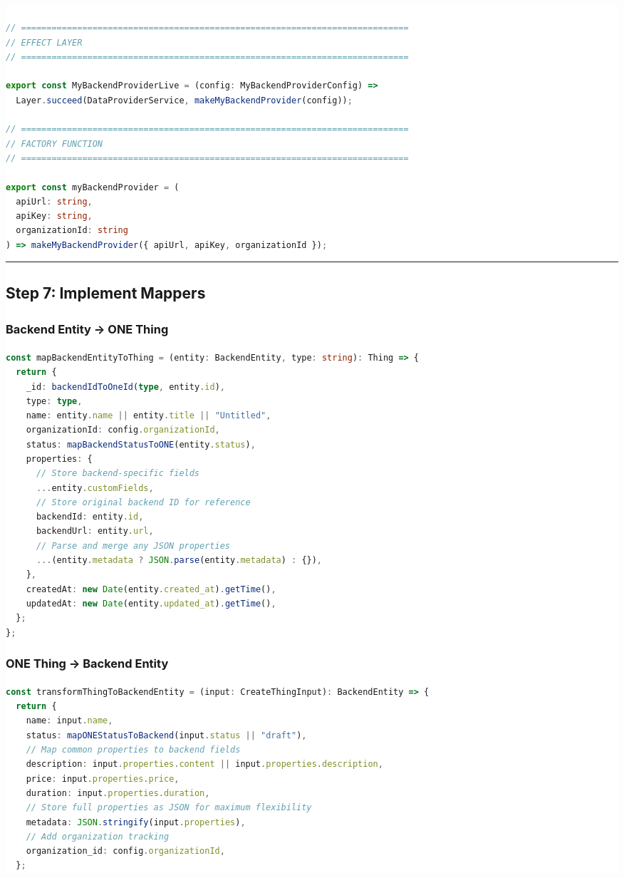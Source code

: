 ```typescript

// ============================================================================
// EFFECT LAYER
// ============================================================================

export const MyBackendProviderLive = (config: MyBackendProviderConfig) =>
  Layer.succeed(DataProviderService, makeMyBackendProvider(config));

// ============================================================================
// FACTORY FUNCTION
// ============================================================================

export const myBackendProvider = (
  apiUrl: string,
  apiKey: string,
  organizationId: string
) => makeMyBackendProvider({ apiUrl, apiKey, organizationId });
```

---

## Step 7: Implement Mappers

### Backend Entity → ONE Thing

```typescript
const mapBackendEntityToThing = (entity: BackendEntity, type: string): Thing => {
  return {
    _id: backendIdToOneId(type, entity.id),
    type: type,
    name: entity.name || entity.title || "Untitled",
    organizationId: config.organizationId,
    status: mapBackendStatusToONE(entity.status),
    properties: {
      // Store backend-specific fields
      ...entity.customFields,
      // Store original backend ID for reference
      backendId: entity.id,
      backendUrl: entity.url,
      // Parse and merge any JSON properties
      ...(entity.metadata ? JSON.parse(entity.metadata) : {}),
    },
    createdAt: new Date(entity.created_at).getTime(),
    updatedAt: new Date(entity.updated_at).getTime(),
  };
};
```

### ONE Thing → Backend Entity

```typescript
const transformThingToBackendEntity = (input: CreateThingInput): BackendEntity => {
  return {
    name: input.name,
    status: mapONEStatusToBackend(input.status || "draft"),
    // Map common properties to backend fields
    description: input.properties.content || input.properties.description,
    price: input.properties.price,
    duration: input.properties.duration,
    // Store full properties as JSON for maximum flexibility
    metadata: JSON.stringify(input.properties),
    // Add organization tracking
    organization_id: config.organizationId,
  };
```